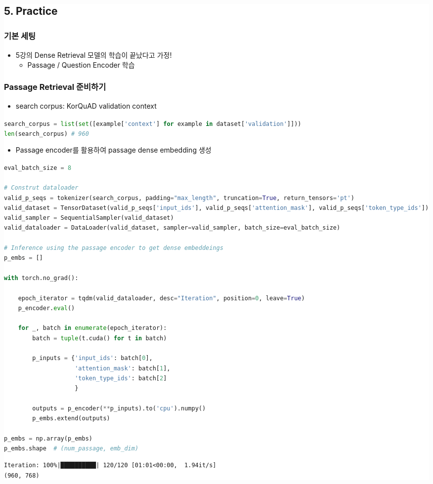 ## 5. Practice

### 기본 세팅

- 5강의 Dense Retrieval 모델의 학습이 끝났다고 가정!
    - Passage / Question Encoder 학습

### Passage Retrieval 준비하기

- search corpus: KorQuAD validation context

```python
search_corpus = list(set([example['context'] for example in dataset['validation']]))
len(search_corpus) # 960
```

- Passage encoder를 활용하여 passage dense embedding 생성

```python
eval_batch_size = 8

# Construt dataloader
valid_p_seqs = tokenizer(search_corpus, padding="max_length", truncation=True, return_tensors='pt')
valid_dataset = TensorDataset(valid_p_seqs['input_ids'], valid_p_seqs['attention_mask'], valid_p_seqs['token_type_ids'])
valid_sampler = SequentialSampler(valid_dataset)
valid_dataloader = DataLoader(valid_dataset, sampler=valid_sampler, batch_size=eval_batch_size)

# Inference using the passage encoder to get dense embeddeings
p_embs = []

with torch.no_grad():

    epoch_iterator = tqdm(valid_dataloader, desc="Iteration", position=0, leave=True)
    p_encoder.eval()

    for _, batch in enumerate(epoch_iterator):
        batch = tuple(t.cuda() for t in batch)

        p_inputs = {'input_ids': batch[0],
                    'attention_mask': batch[1],
                    'token_type_ids': batch[2]
                    }

        outputs = p_encoder(**p_inputs).to('cpu').numpy()
        p_embs.extend(outputs)

p_embs = np.array(p_embs)
p_embs.shape  # (num_passage, emb_dim)
```
```
Iteration: 100%|██████████| 120/120 [01:01<00:00,  1.94it/s]
(960, 768)
```
